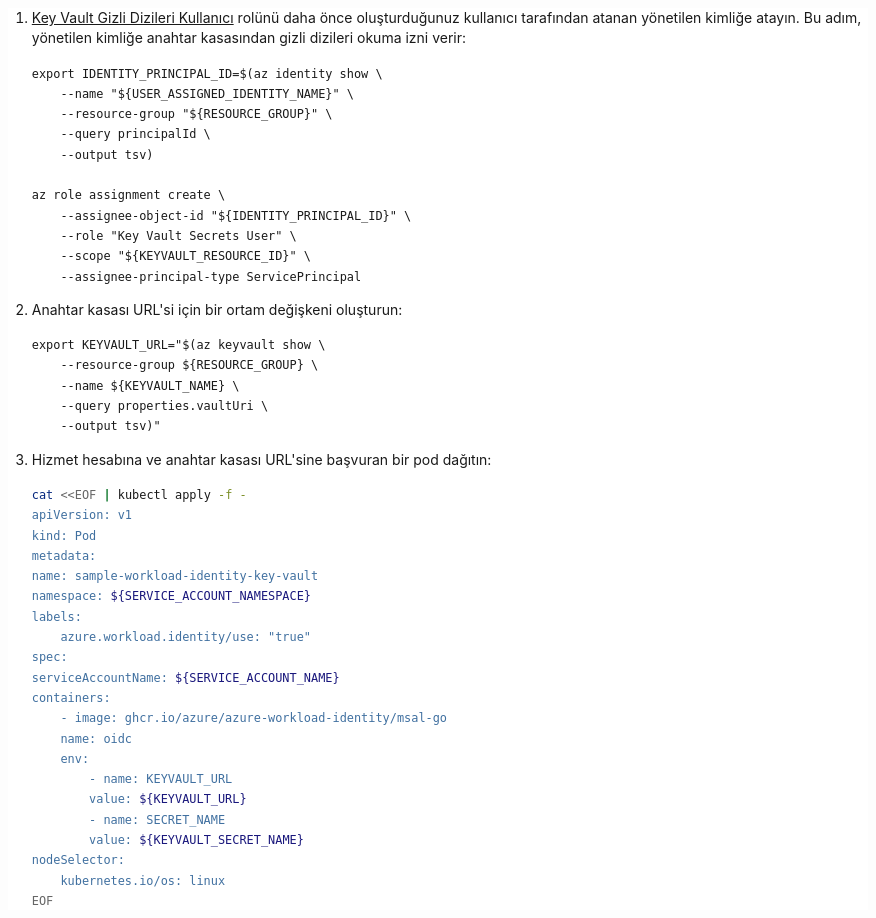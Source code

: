 1. [Key Vault Gizli Dizileri Kullanıcı](/azure/role-based-access-control/built-in-roles/security#key-vault-secrets-user) rolünü daha önce oluşturduğunuz kullanıcı tarafından atanan yönetilen kimliğe atayın. Bu adım, yönetilen kimliğe anahtar kasasından gizli dizileri okuma izni verir:

    ```azurecli-interactive
    export IDENTITY_PRINCIPAL_ID=$(az identity show \
        --name "${USER_ASSIGNED_IDENTITY_NAME}" \
        --resource-group "${RESOURCE_GROUP}" \
        --query principalId \
        --output tsv)
    
    az role assignment create \
        --assignee-object-id "${IDENTITY_PRINCIPAL_ID}" \
        --role "Key Vault Secrets User" \
        --scope "${KEYVAULT_RESOURCE_ID}" \
        --assignee-principal-type ServicePrincipal
    ```

1. Anahtar kasası URL'si için bir ortam değişkeni oluşturun:

    ```azurecli-interactive
    export KEYVAULT_URL="$(az keyvault show \
        --resource-group ${RESOURCE_GROUP} \
        --name ${KEYVAULT_NAME} \
        --query properties.vaultUri \
        --output tsv)"
    ```

1. Hizmet hesabına ve anahtar kasası URL'sine başvuran bir pod dağıtın:

    ```bash
    cat <<EOF | kubectl apply -f -
    apiVersion: v1
    kind: Pod
    metadata:
    name: sample-workload-identity-key-vault
    namespace: ${SERVICE_ACCOUNT_NAMESPACE}
    labels:
        azure.workload.identity/use: "true"
    spec:
    serviceAccountName: ${SERVICE_ACCOUNT_NAME}
    containers:
        - image: ghcr.io/azure/azure-workload-identity/msal-go
        name: oidc
        env:
            - name: KEYVAULT_URL
            value: ${KEYVAULT_URL}
            - name: SECRET_NAME
            value: ${KEYVAULT_SECRET_NAME}
    nodeSelector:
        kubernetes.io/os: linux
    EOF
    ```
